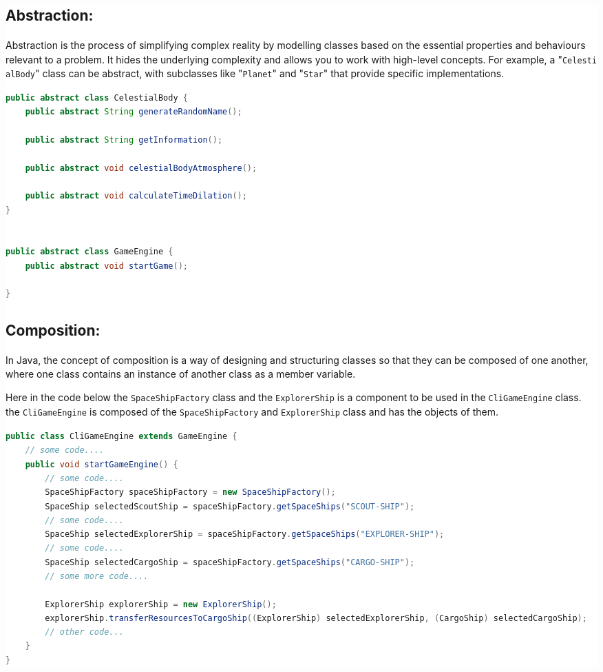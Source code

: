 ## Abstraction:

Abstraction is the process of simplifying complex reality by modelling classes based on the essential properties and behaviours relevant to a problem. It hides the underlying complexity and allows you to work with high-level concepts. For example, a "`CelestialBody`" class can be abstract, with subclasses like "`Planet`" and "`Star`" that provide specific implementations.
```java
public abstract class CelestialBody {
	public abstract String generateRandomName();  
  
	public abstract String getInformation();  
	
	public abstract void celestialBodyAtmosphere();  
	
	public abstract void calculateTimeDilation();
}


public abstract class GameEngine {  
    public abstract void startGame();  
     
}
```

## Composition:

In Java, the concept of composition is a way of designing and structuring classes so that they can be composed of one another, where one class contains an instance of another class as a member variable.

Here in the code below the `SpaceShipFactory` class and the `ExplorerShip` is a component to be used in the `CliGameEngine` class. the `CliGameEngine` is composed of the `SpaceShipFactory` and `ExplorerShip` class and has the objects of them.
```java
public class CliGameEngine extends GameEngine {
	// some code....
    public void startGameEngine() {
	    // some code....
		SpaceShipFactory spaceShipFactory = new SpaceShipFactory();
		SpaceShip selectedScoutShip = spaceShipFactory.getSpaceShips("SCOUT-SHIP");
	    // some code....
	    SpaceShip selectedExplorerShip = spaceShipFactory.getSpaceShips("EXPLORER-SHIP");
	    // some code....
	    SpaceShip selectedCargoShip = spaceShipFactory.getSpaceShips("CARGO-SHIP");
	    // some more code....
	    
	    ExplorerShip explorerShip = new ExplorerShip();  
		explorerShip.transferResourcesToCargoShip((ExplorerShip) selectedExplorerShip, (CargoShip) selectedCargoShip);
		// other code...
    }
}
```
